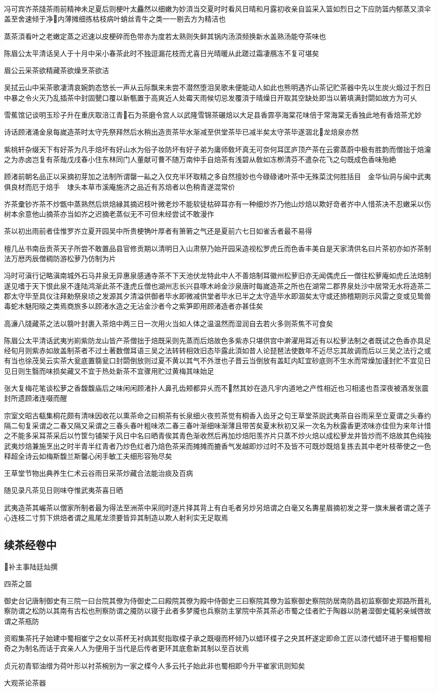 冯可宾岕茶牋茶雨前精神未足夏后则梗叶太麤然以细嫩为妙湏当交夏时时看风日晴和月露初收亲自监采入篮如烈日之下应防篮内郁蒸又湏伞盖至舍速倾于净内薄摊细拣枯枝病叶蛸丝青牛之类一一剔去方为精洁也  

蒸茶湏看叶之老嫩定蒸之迟速以皮梗碎而色带赤为度若太熟则失鲜其锅内汤湏频换新水盖熟汤能夺茶味也  

陈眉公太平清话吴人于十月中采小春茶此时不独逗漏花枝而尤喜日光晴暖从此蹉过霜凄鴈冻不复可堪矣  

眉公云采茶欲精藏茶欲燥烹茶欲洁  

吴拭云山中采茶歌凄清哀婉韵态悠长一声从云际飘来未尝不潜然堕泪吴歌未便能动人如此也熊明遇岕山茶记贮茶器中先以生炭火煅过于烈日中暴之令火灭乃乱插茶中封固甖口覆以新甎置于高爽近人处霉天雨候切忌发覆湏于晴燥日开取其空缺处即当以箬填满封閟如故方为可乆  

雪蕉馆记谈明玉珍子升在重庆取涪江青石为茶磨令宫人以武隆雪锦茶碾焙以大足县香霏亭海棠花味倍于常海棠无香独此地有香焙茶尤妙  

诗话顾渚涌金泉每嵗造茶时太守先祭拜然后水稍出造贡茶毕水渐减至供堂茶毕已减半矣太守茶毕遂涸北龙焙泉亦然  

紫桃轩杂缀天下有好茶为凡手焙坏有好山水为俗子妆防坏有好子弟为庸师敎坏真无可奈何耳匡庐顶产茶在云雾蒸蔚中极有胜韵而僧拙于焙瀹之为赤卤岂复有茶哉戊戌春小住东林同门人董献可曹不随万南仲手自焙茶有浅碧从敎如冻栁清芬不遣杂花飞之句既成色香味殆絶  

顾渚前朝名品正以采摘初芽加之法制所谓罄一畆之入仅充半环取精之多自然擅妙也今碌碌诸叶茶中无殊菜沈何胜括目　金华仙洞与闽中武夷俱良材而厄于焙手　埭头本草市溪庵施济之品近有苏焙者以色稍青遂混常价  

岕茶彚钞岕茶不炒甑中蒸熟然后烘焙縁其摘迟枝叶微老炒不能软徒枯碎耳亦有一种细炒岕乃他山炒焙以欺好竒者岕中人惜茶决不忍嫩采以伤树本余意他山摘茶亦当如岕之迟摘老蒸似无不可但未经尝试不敢漫作  

茶以初出雨前者佳惟罗岕立夏开园吴中所贵梗觕叶厚者有箫箬之气还是夏前六七日如雀舌者最不易得  

檀几丛书南岳贡茶天子所尝不敢置品县官修贡期以清明日入山肃祭乃始开园采造视松罗虎丘而色香丰美自是天家清供名曰片茶初亦如岕茶制法万厯丙辰僧稠防游松萝乃仿制为片  

冯时可滇行记略滇南城外石马井泉无异惠泉感通寺茶不下天池伏龙特此中人不善焙制耳徽州松萝旧亦无闻偶虎丘一僧往松萝庵如虎丘法焙制遂见嗜于天下恨此泉不逢陆鸿渐此茶不逢虎丘僧也湖州志长兴县啄木岭金沙泉唐时每嵗造茶之所也在湖常二郡界泉处沙中居常无水将造茶二郡太守毕至具仪注拜勅祭泉顷之发源其夕清溢供御者毕水即微减供堂者毕水已半之太守造毕水即涸矣太守或还斾稽期则示风雷之变或见鸷兽毒蛇木魅阳晱之类焉商旅多以顾渚水造之无沾金沙者今之紫笋即用顾渚造者亦甚佳矣  

高濓八牋藏茶之法以篛叶封裹入茶焙中两三日一次用火当如人体之温温然而湿润自去若火多则茶焦不可食矣  

陈眉公太平清话武夷屴崱紫防龙山皆产茶僧拙于焙既采则先蒸而后焙故色多紫赤只堪供宫中澣濯用耳近有以松萝法制之者既试之色香亦具足经旬月则紫赤如故盖制茶者不过土著数僧耳语三吴之法转转相效旧态毕露此湏如昔人论琵琶法使数年不近尽忘其故调而后以三吴之法行之或有当也徐茂吴云实茶大瓮底置篛瓮口封閟倒放则过夏不黄以其气不外泄也子晋云当倒放有盖缸内缸宜砂底则不生水而常燥加谨封贮不宜见日见日则生翳而味损矣藏又不宜于热处新茶不宜骤用贮过黄梅其味始足  

张大复梅花笔谈松萝之香馥馥庙后之味闲闲顾渚扑人鼻孔齿颊都异乆而不然其妙在造凡宇内道地之产性相近也习相逺也吾深夜被酒发张震封所遗顾渚连啜而醒  

宗室文昭古瓻集桐花颇有清味因收花以熏茶命之曰桐茶有长泉细火夜煎茶觉有桐香入齿牙之句王草堂茶説武夷茶自谷雨采至立夏谓之头春约隔二旬复采谓之二春又隔又采谓之三春头春叶粗味浓二春三春叶渐细味渐薄且带苦矣夏末秋初又采一次名为秋露香更浓味亦佳但为来年计惜之不能多采耳茶采后以竹筐匀铺架于风日中名曰晒青俟其青色渐收然后再加炒焙阳羡岕片只蒸不炒火焙以成松萝龙井皆炒而不焙故其色纯独武夷炒焙兼施烹出之时半青半红青者乃炒色红者乃焙色茶采而摊摊而摝香气发越即炒过时不及皆不可既炒既焙复拣去其中老叶枝蒂使之一色释超全诗云如梅斯馥兰斯馨心闲手敏工夫细形容殆尽矣  

王草堂节物出典养生仁术云谷雨日采茶炒藏合法能治痰及百病  

随见录凡茶见日则味夺惟武夷茶喜日晒  

武夷造茶其巗茶以僧家所制者最为得法至洲茶中采囘时逐片择其背上有白毛者另炒另焙谓之白毫又名夀星眉摘初发之芽一旗未展者谓之莲子心连枝二寸剪下烘焙者谓之鳯尾龙须要皆异其制造以欺人射利实无足取焉  

## 续茶经卷中  

补主事陆廷灿撰  

四茶之噐  

御史台记唐制御史有三院一曰台院其僚为侍御史二曰殿院其僚为殿中侍御史三曰察院其僚为监察御史察院防居南防昌初监察御史郑路所葺礼察防谓之松防以其南有古松也刑察防谓之魇防以寝于此者多梦魇也兵察防主掌院中茶其茶必市蜀之佳者贮于陶器以防暑湿御史辄躬亲缄啓故谓之茶瓶防  

资暇集茶托子始建中蜀相崔宁之女以茶杯无衬病其熨指取楪子承之既啜而杯倾乃以蜡环楪子之央其杯遂定即命工匠以漆代蜡环进于蜀相蜀相奇之为制名而话于宾亲人人为便用于当代是后传者更环其底愈新其制以至百状焉  

贞元初青郓油缯为荷叶形以衬茶椀别为一家之楪今人多云托子始此非也蜀相即今升平崔家讯则知矣  

大观茶论茶器  
